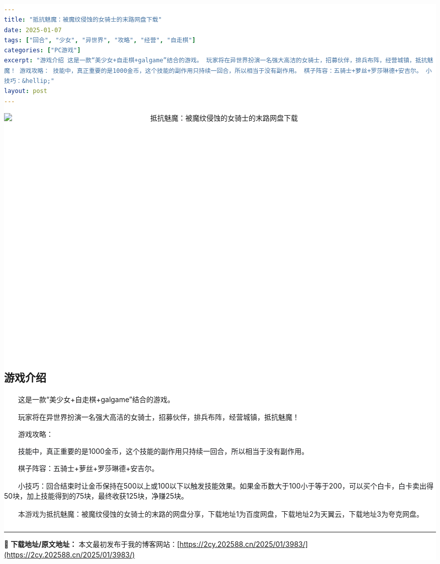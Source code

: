 ```yaml
---
title: "抵抗魅魔：被魔纹侵蚀的女骑士的末路网盘下载"
date: 2025-01-07
tags: ["回合", "少女", "异世界", "攻略", "经营", "自走棋"]
categories: ["PC游戏"]
excerpt: "游戏介绍 这是一款“美少女+自走棋+galgame”结合的游戏。 玩家将在异世界扮演一名强大高洁的女骑士，招募伙伴，排兵布阵，经营城镇，抵抗魅魔！ 游戏攻略： 技能中，真正重要的是1000金币，这个技能的副作用只持续一回合，所以相当于没有副作用。 棋子阵容：五骑士+萝丝+罗莎琳德+安吉尔。 小技巧：&hellip;"
layout: post
---
```


<div>
<div></div>
<div>
<p style="text-align: center;"><img style="display: block; margin-left: auto; margin-right: auto; width: 100%; height: auto;" src="https://2cy.202588.cn//wp-content/uploads/2025/01/20250108_677e0d580ca03.webp" alt="抵抗魅魔：被魔纹侵蚀的女骑士的末路网盘下载" width="600" height="337" border="0" vspace="0" /></p>

<h2>游戏介绍</h2>
<p style="text-align: left; text-indent: 2em;">这是一款“美少女+自走棋+galgame”结合的游戏。</p>
<p style="text-align: left; text-indent: 2em;">玩家将在异世界扮演一名强大高洁的女骑士，招募伙伴，排兵布阵，经营城镇，抵抗魅魔！</p>
<p style="text-align: left; text-indent: 2em;">游戏攻略：</p>
<p style="text-align: left; text-indent: 2em;"><span style="color: #18191c; white-space: pre-line; background-color: #ffffff;">技能中，真正重要的是1000金币，这个技能的副作用只持续一回合，所以相当于没有副作用。</span></p>
<p style="text-align: left; text-indent: 2em;"><span style="color: #18191c; white-space: pre-line; background-color: #ffffff;">棋子阵容：五骑士+萝丝+罗莎琳德+安吉尔。</span></p>
<p style="text-align: left; text-indent: 2em;"><span style="color: #18191c; white-space: pre-line; background-color: #ffffff;">小技巧：回合结束时让金币保持在500以上或100以下以触发技能效果。如果金币数大于100小于等于200，可以买个白卡，白卡卖出得50块，加上技能得到的75块，最终收获125块，净赚25块。</span></p>
<p style="margin-bottom: 15px; white-space: normal; overflow-wrap: break-word; color: #333333; text-indent: 2em; line-height: 24px; zoom: 1; background-color: #ffffff; text-align: left;">本游戏为<span style="color: #222222;">抵抗魅魔：被魔纹侵蚀的女骑士的末路的网盘分享，下载地址1为百度网盘，下载地址2为天翼云，下载地址3为夸克网盘。</span></p>

<h3></h3>
</div>
</div>

---
📖 **下载地址/原文地址：** 本文最初发布于我的博客网站：[https://2cy.202588.cn/2025/01/3983/](https://2cy.202588.cn/2025/01/3983/)
